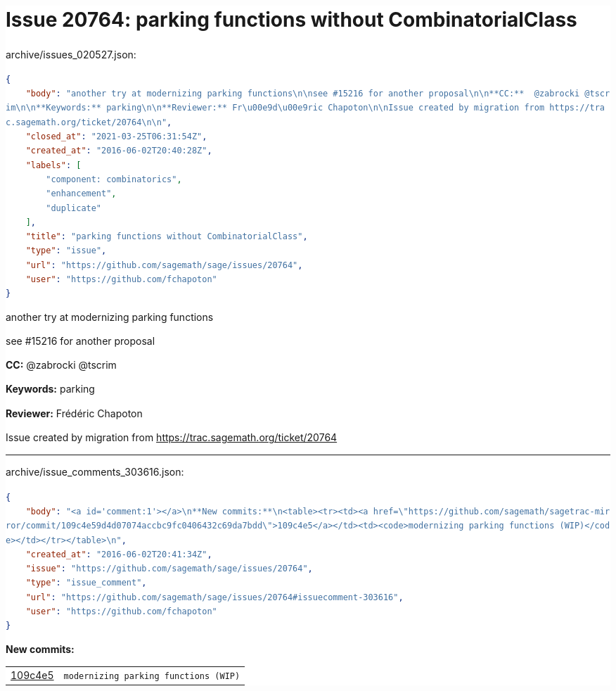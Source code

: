 # Issue 20764: parking functions without CombinatorialClass

archive/issues_020527.json:
```json
{
    "body": "another try at modernizing parking functions\n\nsee #15216 for another proposal\n\n**CC:**  @zabrocki @tscrim\n\n**Keywords:** parking\n\n**Reviewer:** Fr\u00e9d\u00e9ric Chapoton\n\nIssue created by migration from https://trac.sagemath.org/ticket/20764\n\n",
    "closed_at": "2021-03-25T06:31:54Z",
    "created_at": "2016-06-02T20:40:28Z",
    "labels": [
        "component: combinatorics",
        "enhancement",
        "duplicate"
    ],
    "title": "parking functions without CombinatorialClass",
    "type": "issue",
    "url": "https://github.com/sagemath/sage/issues/20764",
    "user": "https://github.com/fchapoton"
}
```
another try at modernizing parking functions

see #15216 for another proposal

**CC:**  @zabrocki @tscrim

**Keywords:** parking

**Reviewer:** Frédéric Chapoton

Issue created by migration from https://trac.sagemath.org/ticket/20764





---

archive/issue_comments_303616.json:
```json
{
    "body": "<a id='comment:1'></a>\n**New commits:**\n<table><tr><td><a href=\"https://github.com/sagemath/sagetrac-mirror/commit/109c4e59d4d07074accbc9fc0406432c69da7bdd\">109c4e5</a></td><td><code>modernizing parking functions (WIP)</code></td></tr></table>\n",
    "created_at": "2016-06-02T20:41:34Z",
    "issue": "https://github.com/sagemath/sage/issues/20764",
    "type": "issue_comment",
    "url": "https://github.com/sagemath/sage/issues/20764#issuecomment-303616",
    "user": "https://github.com/fchapoton"
}
```

<a id='comment:1'></a>
**New commits:**
<table><tr><td><a href="https://github.com/sagemath/sagetrac-mirror/commit/109c4e59d4d07074accbc9fc0406432c69da7bdd">109c4e5</a></td><td><code>modernizing parking functions (WIP)</code></td></tr></table>
